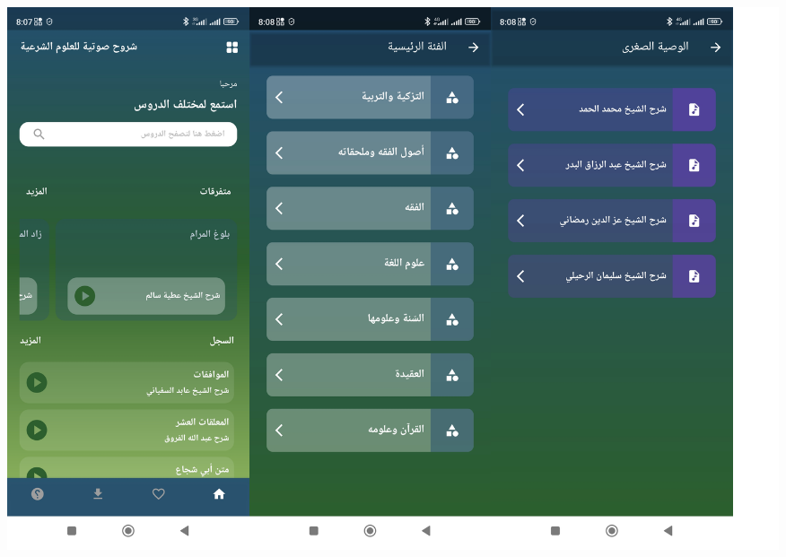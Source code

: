 <img src="screenshot/1682234250146.jpg" height="600em" /><img src="screenshot/1682234250133.jpg" height="600em" /><img src="screenshot/1682234250122.jpg" height="600em" />